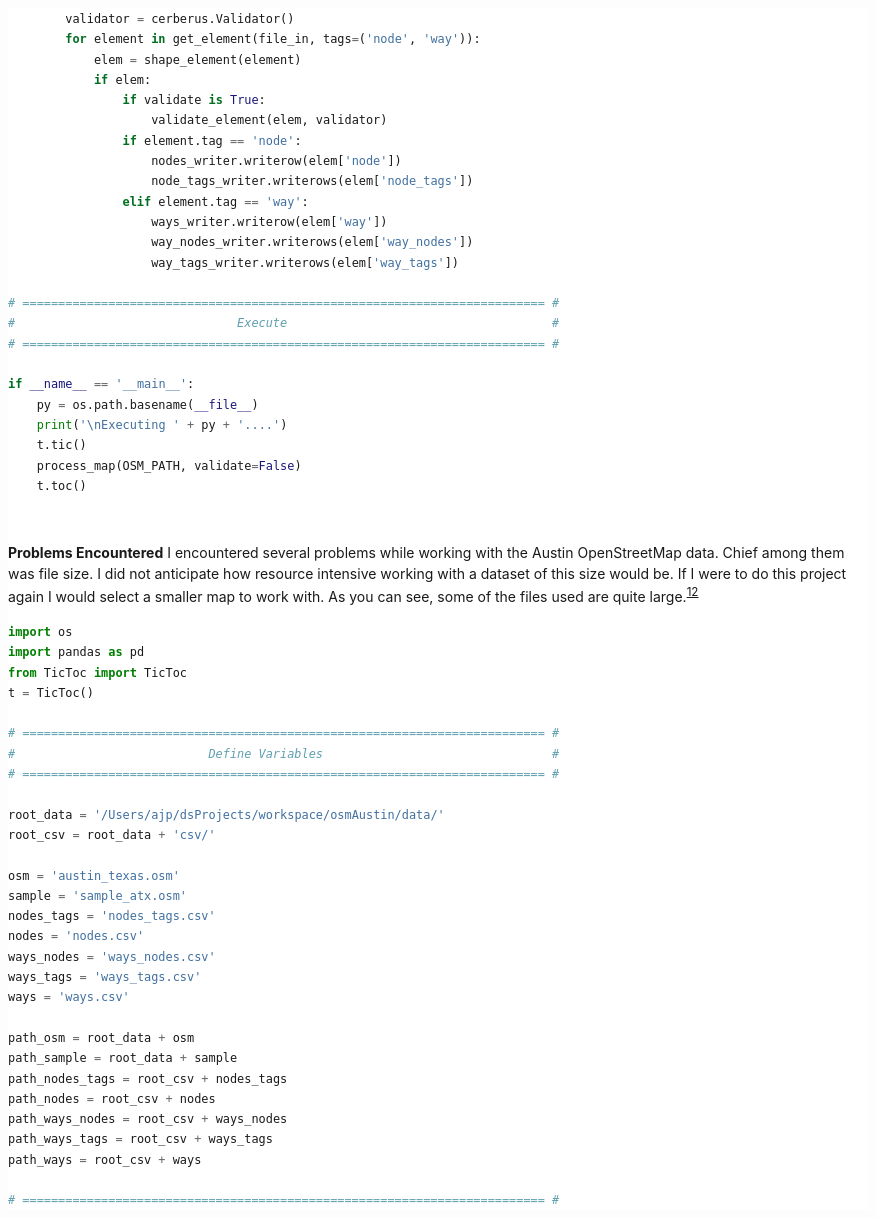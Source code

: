 ~~~python
        validator = cerberus.Validator()
        for element in get_element(file_in, tags=('node', 'way')):
            elem = shape_element(element)
            if elem:
                if validate is True:
                    validate_element(elem, validator)
                if element.tag == 'node':
                    nodes_writer.writerow(elem['node'])
                    node_tags_writer.writerows(elem['node_tags'])
                elif element.tag == 'way':
                    ways_writer.writerow(elem['way'])
                    way_nodes_writer.writerows(elem['way_nodes'])
                    way_tags_writer.writerows(elem['way_tags'])

# ========================================================================= #
#                               Execute                                     #
# ========================================================================= #

if __name__ == '__main__':
    py = os.path.basename(__file__)
    print('\nExecuting ' + py + '....')
    t.tic()
    process_map(OSM_PATH, validate=False)
    t.toc()
~~~
<br>

**Problems Encountered**
I encountered several problems while working with the Austin OpenStreetMap data. Chief among them was file size. I did not anticipate how resource intensive working with a dataset of this size would be. If I were to do this project again I would select a smaller map to work with. As you can see, some of the files used are quite large.<sup>[12](https://github.com/BronzeToad/osmAustin/blob/ad18e1abb61ffd0f25eb6eeaab1083cdb7fbd2b7/py/osmSizes.py)</sup>

~~~python
import os
import pandas as pd
from TicToc import TicToc
t = TicToc()

# ========================================================================= #
#                           Define Variables                                #
# ========================================================================= #

root_data = '/Users/ajp/dsProjects/workspace/osmAustin/data/'
root_csv = root_data + 'csv/'

osm = 'austin_texas.osm'
sample = 'sample_atx.osm'
nodes_tags = 'nodes_tags.csv'
nodes = 'nodes.csv'
ways_nodes = 'ways_nodes.csv'
ways_tags = 'ways_tags.csv'
ways = 'ways.csv'

path_osm = root_data + osm
path_sample = root_data + sample
path_nodes_tags = root_csv + nodes_tags
path_nodes = root_csv + nodes
path_ways_nodes = root_csv + ways_nodes
path_ways_tags = root_csv + ways_tags
path_ways = root_csv + ways

# ========================================================================= #
~~~
